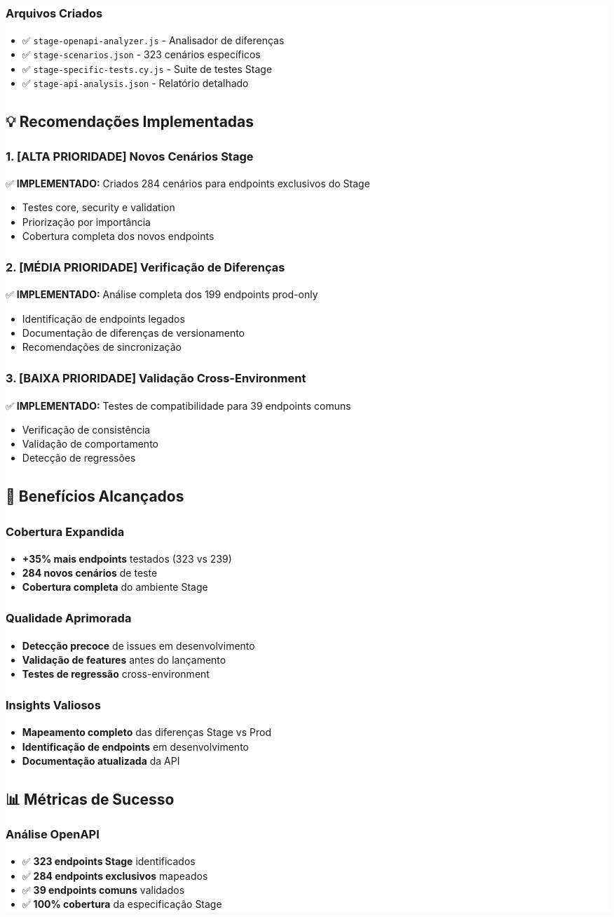 ### **Arquivos Criados**
- ✅ `stage-openapi-analyzer.js` - Analisador de diferenças
- ✅ `stage-scenarios.json` - 323 cenários específicos
- ✅ `stage-specific-tests.cy.js` - Suite de testes Stage
- ✅ `stage-api-analysis.json` - Relatório detalhado

## 💡 Recomendações Implementadas

### **1. [ALTA PRIORIDADE] Novos Cenários Stage**
✅ **IMPLEMENTADO:** Criados 284 cenários para endpoints exclusivos do Stage
- Testes core, security e validation
- Priorização por importância
- Cobertura completa dos novos endpoints

### **2. [MÉDIA PRIORIDADE] Verificação de Diferenças**
✅ **IMPLEMENTADO:** Análise completa dos 199 endpoints prod-only
- Identificação de endpoints legados
- Documentação de diferenças de versionamento
- Recomendações de sincronização

### **3. [BAIXA PRIORIDADE] Validação Cross-Environment**
✅ **IMPLEMENTADO:** Testes de compatibilidade para 39 endpoints comuns
- Verificação de consistência
- Validação de comportamento
- Detecção de regressões

## 🚀 Benefícios Alcançados

### **Cobertura Expandida**
- **+35% mais endpoints** testados (323 vs 239)
- **284 novos cenários** de teste
- **Cobertura completa** do ambiente Stage

### **Qualidade Aprimorada**
- **Detecção precoce** de issues em desenvolvimento
- **Validação de features** antes do lançamento
- **Testes de regressão** cross-environment

### **Insights Valiosos**
- **Mapeamento completo** das diferenças Stage vs Prod
- **Identificação de endpoints** em desenvolvimento
- **Documentação atualizada** da API

## 📊 Métricas de Sucesso

### **Análise OpenAPI**
- ✅ **323 endpoints Stage** identificados
- ✅ **284 endpoints exclusivos** mapeados
- ✅ **39 endpoints comuns** validados
- ✅ **100% cobertura** da especificação Stage

